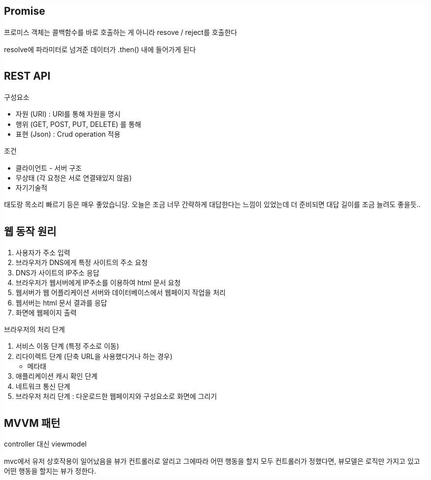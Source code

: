 

## Promise

프로미스 객체는 콜백함수를 바로 호출하는 게 아니라 resove / reject를 호출한다

resolve에 파라미터로 넘겨준 데이터가 .then() 내에 들어가게 된다





## REST API

구성요소

- 자원 (URI)  : URI를 통해 자원을 명시
- 행위 (GET, POST, PUT, DELETE) 를 통해
- 표현 (Json) : Crud operation 적용

조건

- 클라이언트 - 서버 구조
- 무상태 (각 요청은 서로 연결돼있지 않음)
- 자기기술적



태도랑 목소리 빠르기 등은 매우 좋았습니당. 오늘은 조금 너무 간략하게 대답한다는 느낌이 있었는데 더 준비되면 대답 길이를 조금 늘려도 좋을듯..



## 웹 동작 원리

1. 사용자가 주소 입력
2. 브라우저가 DNS에게 특정 사이트의 주소 요청
3. DNS가 사이트의 IP주소 응답
4. 브라우저가 웹서버에게 IP주소를 이용하여 html 문서 요청
5. 웹서버가 웹 어플리케이션 서버와 데이터베이스에서 웹페이지 작업을 처리
6. 웹서버는 html 문서 결과를 응답
7. 화면에 웹페이지 출력



브라우저의 처리 단계

1. 서비스 이동 단계 (특정 주소로 이동)
2. 리다이렉트 단계 (단축 URL을 사용했다거나 하는 경우)
   - 메타태
3. 애플리케이션 캐시 확인 단계
4. 네트워크 통신 단계
5. 브라우저 처리 단계 : 다운로드한 웹페이지와 구성요소로 화면에 그리기



## MVVM 패턴

controller 대신 viewmodel

mvc에서 유저 상호작용이 일어났음을 뷰가 컨트롤러로 알리고 그에따라 어떤 행동을 할지 모두 컨트롤러가 정했다면, 뷰모델은 로직만 가지고 있고 어떤 행동을 할지는 뷰가 정한다.
